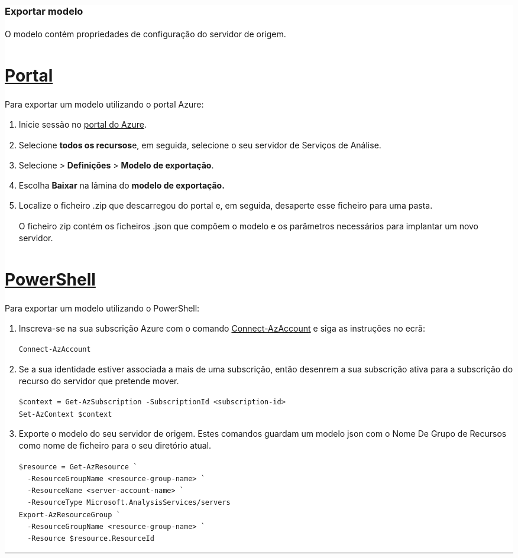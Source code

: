 
### <a name="export-template"></a>Exportar modelo

O modelo contém propriedades de configuração do servidor de origem.

# <a name="portal"></a>[Portal](#tab/azure-portal)

Para exportar um modelo utilizando o portal Azure:

1. Inicie sessão no [portal do Azure](https://portal.azure.com).

2. Selecione **todos os recursos**e, em seguida, selecione o seu servidor de Serviços de Análise.

3. Selecione > **Definições**  >  **Modelo de exportação**.

4. Escolha **Baixar** na lâmina do **modelo de exportação.**

5. Localize o ficheiro .zip que descarregou do portal e, em seguida, desaperte esse ficheiro para uma pasta.

   O ficheiro zip contém os ficheiros .json que compõem o modelo e os parâmetros necessários para implantar um novo servidor.


# <a name="powershell"></a>[PowerShell](#tab/azure-powershell)

Para exportar um modelo utilizando o PowerShell:

1. Inscreva-se na sua subscrição Azure com o comando [Connect-AzAccount](https://docs.microsoft.com/powershell/module/az.accounts/connect-azaccount?view=azps-2.5.0) e siga as instruções no ecrã:

   ```azurepowershell-interactive
   Connect-AzAccount
   ```
2. Se a sua identidade estiver associada a mais de uma subscrição, então desenrem a sua subscrição ativa para a subscrição do recurso do servidor que pretende mover.

   ```azurepowershell-interactive
   $context = Get-AzSubscription -SubscriptionId <subscription-id>
   Set-AzContext $context
   ```

3. Exporte o modelo do seu servidor de origem. Estes comandos guardam um modelo json com o Nome De Grupo de Recursos como nome de ficheiro para o seu diretório atual.

   ```azurepowershell-interactive
   $resource = Get-AzResource `
     -ResourceGroupName <resource-group-name> `
     -ResourceName <server-account-name> `
     -ResourceType Microsoft.AnalysisServices/servers
   Export-AzResourceGroup `
     -ResourceGroupName <resource-group-name> `
     -Resource $resource.ResourceId
   ```
---
